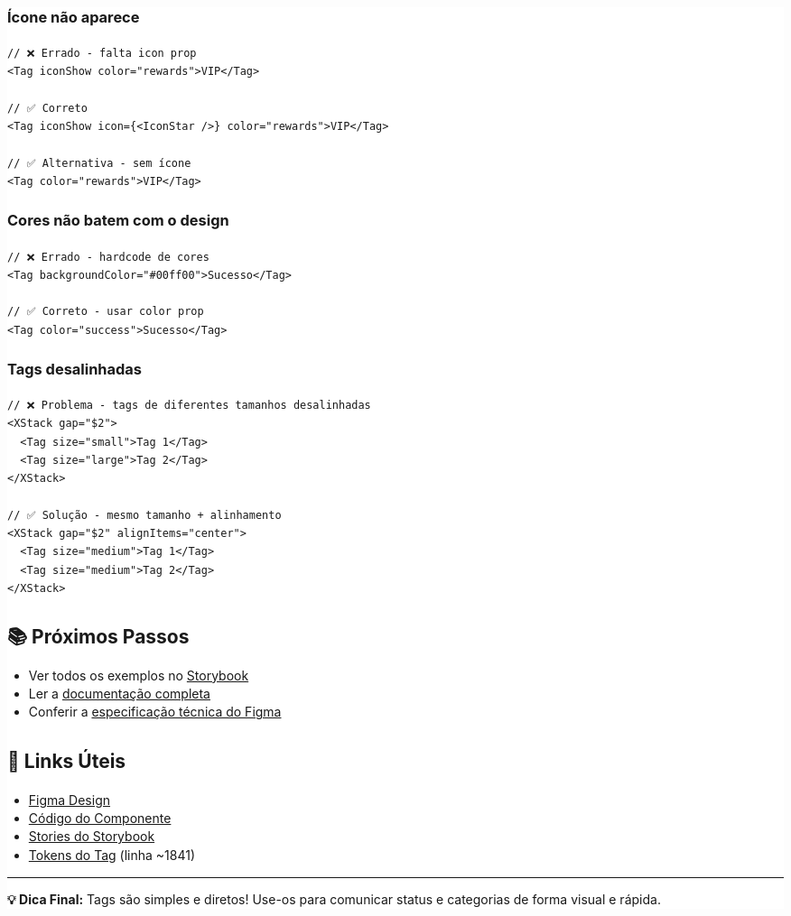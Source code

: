 ### Ícone não aparece

```tsx
// ❌ Errado - falta icon prop
<Tag iconShow color="rewards">VIP</Tag>

// ✅ Correto
<Tag iconShow icon={<IconStar />} color="rewards">VIP</Tag>

// ✅ Alternativa - sem ícone
<Tag color="rewards">VIP</Tag>
```

### Cores não batem com o design

```tsx
// ❌ Errado - hardcode de cores
<Tag backgroundColor="#00ff00">Sucesso</Tag>

// ✅ Correto - usar color prop
<Tag color="success">Sucesso</Tag>
```

### Tags desalinhadas

```tsx
// ❌ Problema - tags de diferentes tamanhos desalinhadas
<XStack gap="$2">
  <Tag size="small">Tag 1</Tag>
  <Tag size="large">Tag 2</Tag>
</XStack>

// ✅ Solução - mesmo tamanho + alinhamento
<XStack gap="$2" alignItems="center">
  <Tag size="medium">Tag 1</Tag>
  <Tag size="medium">Tag 2</Tag>
</XStack>
```

## 📚 Próximos Passos

- Ver todos os exemplos no [Storybook](./Tag.stories.tsx)
- Ler a [documentação completa](./README.md)
- Conferir a [especificação técnica do Figma](../../_context/component_data/Tag-clean.md)

## 🔗 Links Úteis

- [Figma Design](https://www.figma.com/design/tmTpuPqySUPu53Eqc16A76/Zé-Delivery---App-Components?node-id=6943-46686&m=dev)
- [Código do Componente](./Tag.tsx)
- [Stories do Storybook](./Tag.stories.tsx)
- [Tokens do Tag](../../tokens.ts) (linha ~1841)

---

**💡 Dica Final:** Tags são simples e diretos! Use-os para comunicar status e categorias de forma visual e rápida.

